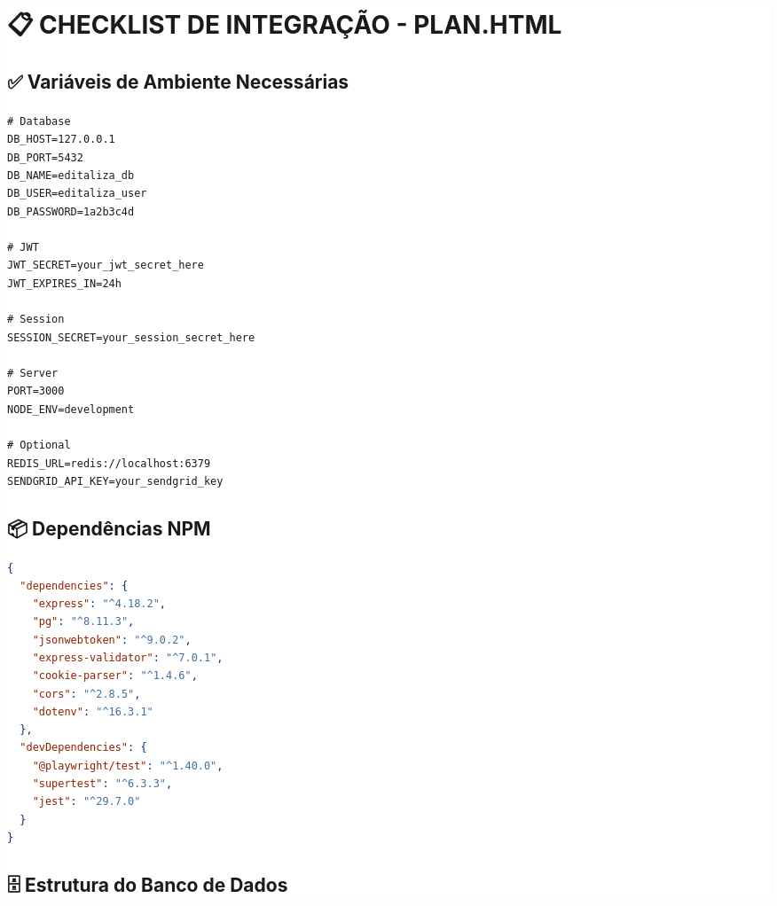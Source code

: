 # 📋 CHECKLIST DE INTEGRAÇÃO - PLAN.HTML

## ✅ Variáveis de Ambiente Necessárias

```env
# Database
DB_HOST=127.0.0.1
DB_PORT=5432
DB_NAME=editaliza_db
DB_USER=editaliza_user
DB_PASSWORD=1a2b3c4d

# JWT
JWT_SECRET=your_jwt_secret_here
JWT_EXPIRES_IN=24h

# Session
SESSION_SECRET=your_session_secret_here

# Server
PORT=3000
NODE_ENV=development

# Optional
REDIS_URL=redis://localhost:6379
SENDGRID_API_KEY=your_sendgrid_key
```

## 📦 Dependências NPM

```json
{
  "dependencies": {
    "express": "^4.18.2",
    "pg": "^8.11.3",
    "jsonwebtoken": "^9.0.2",
    "express-validator": "^7.0.1",
    "cookie-parser": "^1.4.6",
    "cors": "^2.8.5",
    "dotenv": "^16.3.1"
  },
  "devDependencies": {
    "@playwright/test": "^1.40.0",
    "supertest": "^6.3.3",
    "jest": "^29.7.0"
  }
}
```

## 🗄️ Estrutura do Banco de Dados
